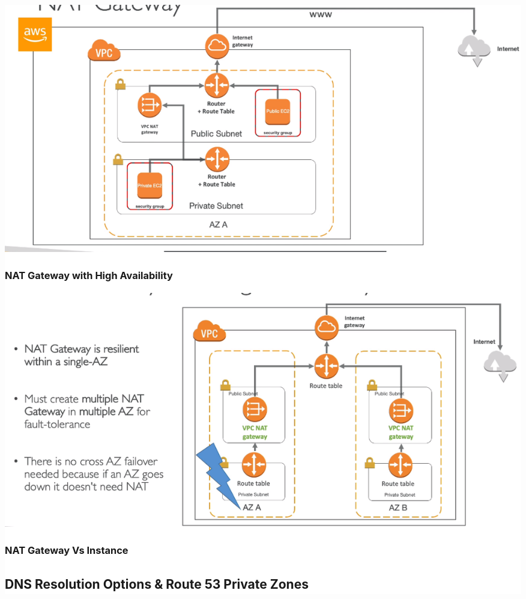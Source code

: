 ![image-20200416214447372](screenshot/image-20200416214447372.png)

### NAT Gateway with High Availability 

![image-20200416214603703](screenshot/image-20200416214603703.png)

### NAT Gateway Vs Instance

## DNS Resolution Options & Route 53 Private Zones
